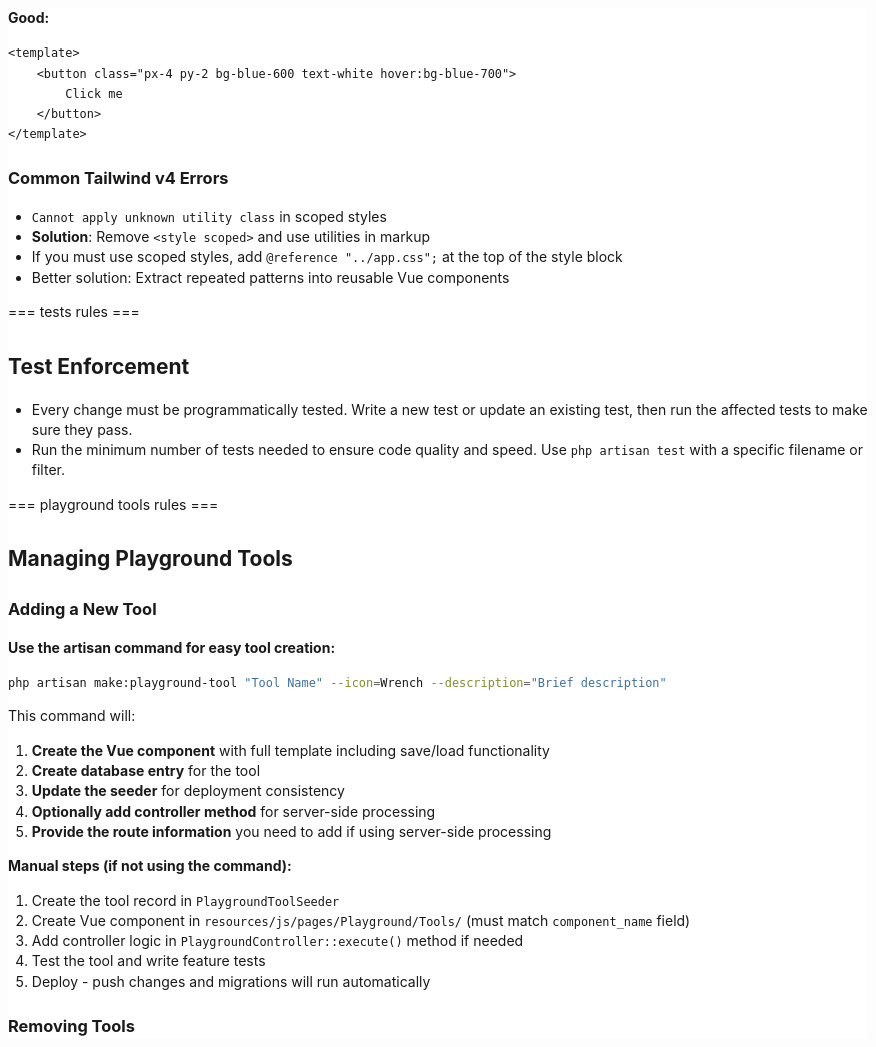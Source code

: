 **Good:**
```vue
<template>
    <button class="px-4 py-2 bg-blue-600 text-white hover:bg-blue-700">
        Click me
    </button>
</template>
```

### Common Tailwind v4 Errors

- `Cannot apply unknown utility class` in scoped styles
- **Solution**: Remove `<style scoped>` and use utilities in markup
- If you must use scoped styles, add `@reference "../app.css";` at the top of the style block
- Better solution: Extract repeated patterns into reusable Vue components

=== tests rules ===

## Test Enforcement

- Every change must be programmatically tested. Write a new test or update an existing test, then run the affected tests to make sure they pass.
- Run the minimum number of tests needed to ensure code quality and speed. Use `php artisan test` with a specific filename or filter.

=== playground tools rules ===

## Managing Playground Tools

### Adding a New Tool

**Use the artisan command for easy tool creation:**

```bash
php artisan make:playground-tool "Tool Name" --icon=Wrench --description="Brief description"
```

This command will:

1. **Create the Vue component** with full template including save/load functionality
2. **Create database entry** for the tool
3. **Update the seeder** for deployment consistency
4. **Optionally add controller method** for server-side processing
5. **Provide the route information** you need to add if using server-side processing

**Manual steps (if not using the command):**

1. Create the tool record in `PlaygroundToolSeeder`
2. Create Vue component in `resources/js/pages/Playground/Tools/` (must match `component_name` field)
3. Add controller logic in `PlaygroundController::execute()` method if needed
4. Test the tool and write feature tests
5. Deploy - push changes and migrations will run automatically

### Removing Tools
